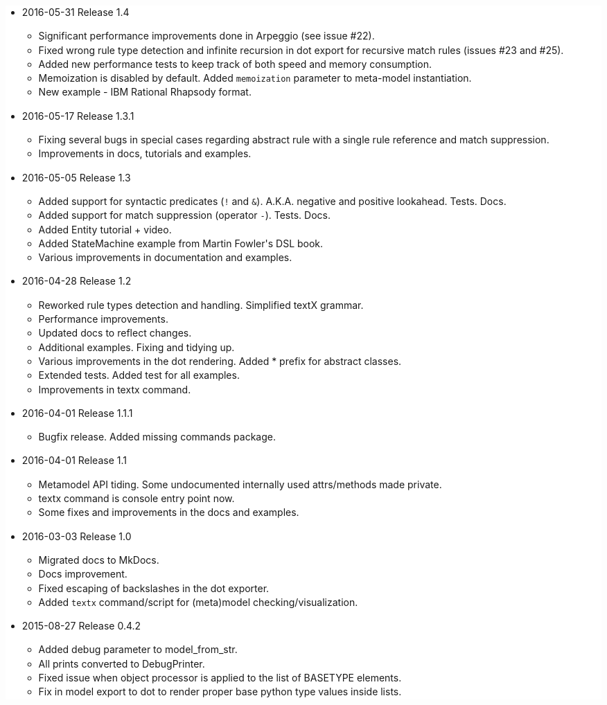 * 2016-05-31 Release 1.4
  - Significant performance improvements done in Arpeggio (see issue #22).
  - Fixed wrong rule type detection and infinite recursion in dot export for
    recursive match rules (issues #23 and #25).
  - Added new performance tests to keep track of both speed and memory
    consumption.
  - Memoization is disabled by default. Added `memoization` parameter to
    meta-model instantiation.
  - New example - IBM Rational Rhapsody format.

* 2016-05-17 Release 1.3.1
  - Fixing several bugs in special cases regarding abstract rule with a single
    rule reference and match suppression.
  - Improvements in docs, tutorials and examples.

* 2016-05-05 Release 1.3
  - Added support for syntactic predicates (`!` and `&`). A.K.A. negative and
    positive lookahead. Tests. Docs.
  - Added support for match suppression (operator `-`). Tests. Docs.
  - Added Entity tutorial + video.
  - Added StateMachine example from Martin Fowler's DSL book.
  - Various improvements in documentation and examples.

* 2016-04-28 Release 1.2
  - Reworked rule types detection and handling. Simplified textX grammar.
  - Performance improvements.
  - Updated docs to reflect changes.
  - Additional examples. Fixing and tidying up.
  - Various improvements in the dot rendering. Added * prefix for abstract classes.
  - Extended tests. Added test for all examples.
  - Improvements in textx command.

* 2016-04-01 Release 1.1.1
  - Bugfix release. Added missing commands package.

* 2016-04-01 Release 1.1
  - Metamodel API tiding. Some undocumented internally used attrs/methods made
    private.
  - textx command is console entry point now.
  - Some fixes and improvements in the docs and examples.

* 2016-03-03 Release 1.0
  - Migrated docs to MkDocs.
  - Docs improvement.
  - Fixed escaping of backslashes in the dot exporter.
  - Added `textx` command/script for (meta)model checking/visualization.

* 2015-08-27 Release 0.4.2
  - Added debug parameter to model_from_str.
  - All prints converted to DebugPrinter.
  - Fixed issue when object processor is applied to the list of BASETYPE
    elements.
  - Fix in model export to dot to render proper base python type values inside
    lists.
